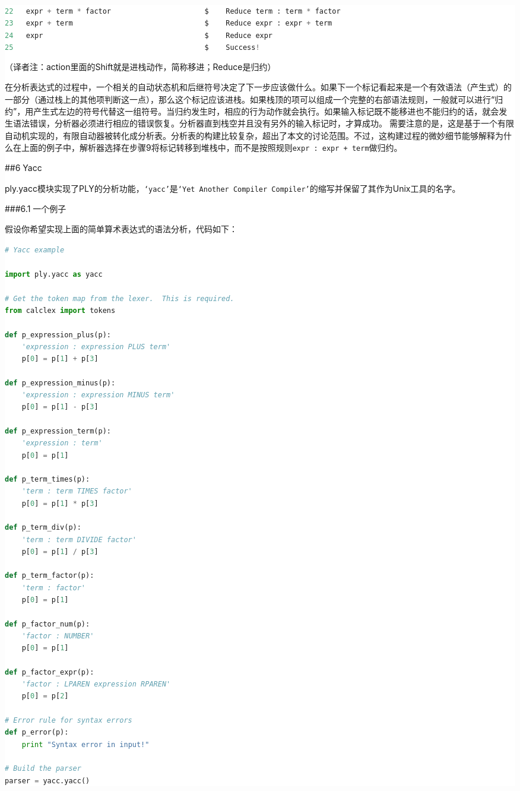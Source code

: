 ```python
22   expr + term * factor                      $    Reduce term : term * factor
23   expr + term                               $    Reduce expr : expr + term
24   expr                                      $    Reduce expr
25                                             $    Success!
```
（译者注：action里面的Shift就是进栈动作，简称移进；Reduce是归约）

在分析表达式的过程中，一个相关的自动状态机和后继符号决定了下一步应该做什么。如果下一个标记看起来是一个有效语法（产生式）的一部分（通过栈上的其他项判断这一点），那么这个标记应该进栈。如果栈顶的项可以组成一个完整的右部语法规则，一般就可以进行“归约”，用产生式左边的符号代替这一组符号。当归约发生时，相应的行为动作就会执行。如果输入标记既不能移进也不能归约的话，就会发生语法错误，分析器必须进行相应的错误恢复。分析器直到栈空并且没有另外的输入标记时，才算成功。 需要注意的是，这是基于一个有限自动机实现的，有限自动器被转化成分析表。分析表的构建比较复杂，超出了本文的讨论范围。不过，这构建过程的微妙细节能够解释为什么在上面的例子中，解析器选择在步骤9将标记转移到堆栈中，而不是按照规则`expr : expr + term`做归约。

##6 Yacc

ply.yacc模块实现了PLY的分析功能，`‘yacc’`是`‘Yet Another Compiler Compiler’`的缩写并保留了其作为Unix工具的名字。

###6.1 一个例子

假设你希望实现上面的简单算术表达式的语法分析，代码如下：

```python
# Yacc example

import ply.yacc as yacc

# Get the token map from the lexer.  This is required.
from calclex import tokens

def p_expression_plus(p):
    'expression : expression PLUS term'
    p[0] = p[1] + p[3]

def p_expression_minus(p):
    'expression : expression MINUS term'
    p[0] = p[1] - p[3]

def p_expression_term(p):
    'expression : term'
    p[0] = p[1]

def p_term_times(p):
    'term : term TIMES factor'
    p[0] = p[1] * p[3]

def p_term_div(p):
    'term : term DIVIDE factor'
    p[0] = p[1] / p[3]

def p_term_factor(p):
    'term : factor'
    p[0] = p[1]

def p_factor_num(p):
    'factor : NUMBER'
    p[0] = p[1]

def p_factor_expr(p):
    'factor : LPAREN expression RPAREN'
    p[0] = p[2]

# Error rule for syntax errors
def p_error(p):
    print "Syntax error in input!"

# Build the parser
parser = yacc.yacc()
```